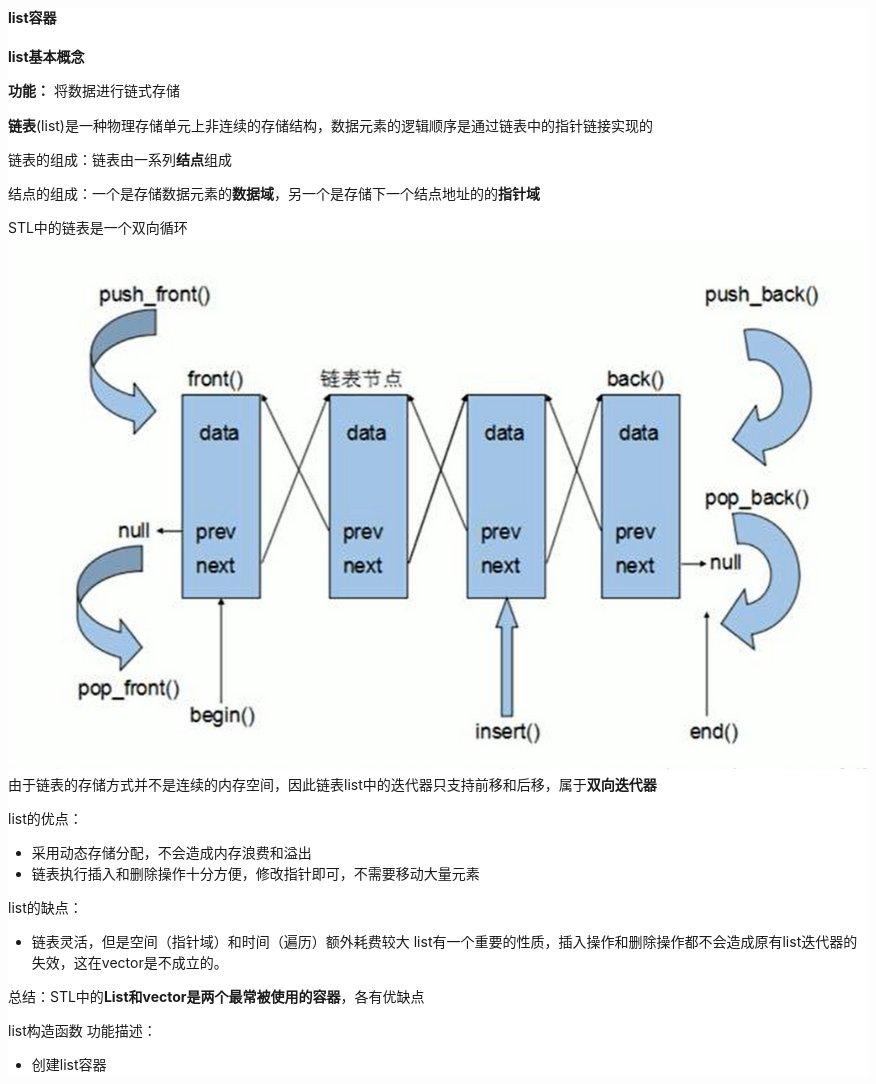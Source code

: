 
#### list容器
**list基本概念**

**功能：** 将数据进行链式存储

**链表**(list)是一种物理存储单元上非连续的存储结构，数据元素的逻辑顺序是通过链表中的指针链接实现的

链表的组成：链表由一系列**结点**组成

结点的组成：一个是存储数据元素的**数据域**，另一个是存储下一个结点地址的的**指针域**

STL中的链表是一个双向循环
![](../../resources/Pasted%20image%2020250426171752.png)
由于链表的存储方式并不是连续的内存空间，因此链表list中的迭代器只支持前移和后移，属于**双向迭代器**

list的优点：
- 采用动态存储分配，不会造成内存浪费和溢出
- 链表执行插入和删除操作十分方便，修改指针即可，不需要移动大量元素

list的缺点：
- 链表灵活，但是空间（指针域）和时间（遍历）额外耗费较大
list有一个重要的性质，插入操作和删除操作都不会造成原有list迭代器的失效，这在vector是不成立的。

总结：STL中的**List和vector是两个最常被使用的容器**，各有优缺点

list构造函数
功能描述：
- 创建list容器
